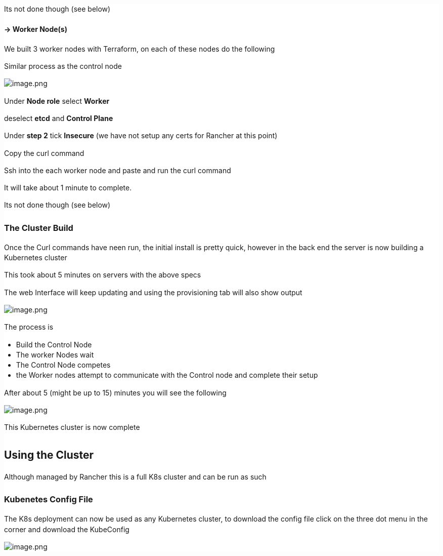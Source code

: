 Its not done though (see below)

#### → Worker Node(s)

We built 3 worker nodes with Terraform, on each of these nodes do the following

Similar process as the control node

![image.png](https://prod-files-secure.s3.us-west-2.amazonaws.com/d56e23bf-2ad0-456f-b113-a01e394b2b74/15396c3b-41a7-4522-b10d-bc8d33415fd0/image.png)

Under **Node role** select **Worker**

deselect **etcd** and **Control Plane**

Under **step 2** tick **Insecure** (we have not setup any certs for Rancher at this point)

Copy the curl command

Ssh into the each worker node and paste and run the curl command

It will take about 1 minute to complete.

Its not done though (see below)

### **The Cluster Build**

Once the Curl commands have neen run, the initial install is pretty quick, however in the back end the server is now building a Kubernetes cluster

This took about 5 minutes on servers with the above specs

The web Interface will keep updating and using the provisioning tab will also show output

![image.png](https://prod-files-secure.s3.us-west-2.amazonaws.com/d56e23bf-2ad0-456f-b113-a01e394b2b74/4caa4fcf-c23e-40c7-acda-a9acae534438/image.png)

The process is

* Build the Control Node
* The worker Nodes wait
* The Control Node competes
* the Worker nodes attempt to communicate with the Control node and complete their setup

After about 5 (might be up to 15) minutes you will see the following

![image.png](https://prod-files-secure.s3.us-west-2.amazonaws.com/d56e23bf-2ad0-456f-b113-a01e394b2b74/677080ef-0c45-4741-879a-796e60b2929f/image.png)

This Kubernetes cluster is now complete

## Using the Cluster

Although managed by Rancher this is a full K8s cluster and can be run as such

### Kubenetes Config File

The K8s deployment can now be used as any Kubernetes cluster, to download the config file click on the three dot menu in the corner and download the KubeConfig

![image.png](https://prod-files-secure.s3.us-west-2.amazonaws.com/d56e23bf-2ad0-456f-b113-a01e394b2b74/76fda721-94ad-40be-a869-211d27f49076/image.png)
